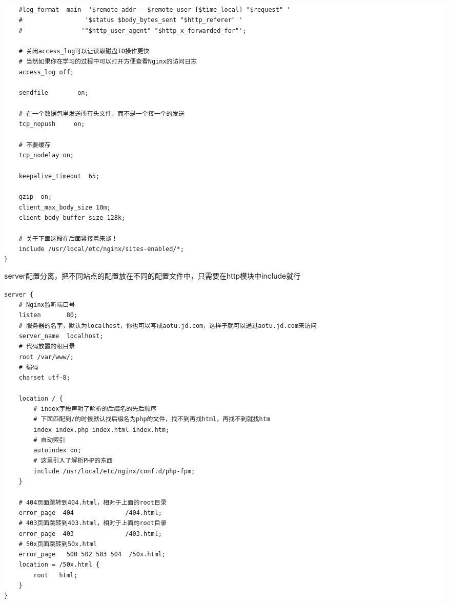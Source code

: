 ```plain
    #log_format  main  '$remote_addr - $remote_user [$time_local] "$request" '
    #                 '$status $body_bytes_sent "$http_referer" '
    #                '"$http_user_agent" "$http_x_forwarded_for"';

    # 关闭access_log可以让读取磁盘IO操作更快
    # 当然如果你在学习的过程中可以打开方便查看Nginx的访问日志
    access_log off;

    sendfile        on;

    # 在一个数据包里发送所有头文件，而不是一个接一个的发送
    tcp_nopush     on;

    # 不要缓存
    tcp_nodelay on;

    keepalive_timeout  65;

    gzip  on;
    client_max_body_size 10m;
    client_body_buffer_size 128k;

    # 关于下面这段在后面紧接着来谈！
    include /usr/local/etc/nginx/sites-enabled/*;
}
```

server配置分离，把不同站点的配置放在不同的配置文件中，只需要在http模块中include就行

```plain
server {
    # Nginx监听端口号
    listen       80;
    # 服务器的名字，默认为localhost，你也可以写成aotu.jd.com，这样子就可以通过aotu.jd.com来访问
    server_name  localhost;
    # 代码放置的根目录
    root /var/www/;
    # 编码
    charset utf-8;

    location / {
        # index字段声明了解析的后缀名的先后顺序
        # 下面匹配到/的时候默认找后缀名为php的文件，找不到再找html，再找不到就找htm
        index index.php index.html index.htm;
        # 自动索引
        autoindex on;
        # 这里引入了解析PHP的东西
        include /usr/local/etc/nginx/conf.d/php-fpm;
    }

    # 404页面跳转到404.html，相对于上面的root目录
    error_page  404              /404.html;
    # 403页面跳转到403.html，相对于上面的root目录
    error_page  403              /403.html;
    # 50x页面跳转到50x.html
    error_page   500 502 503 504  /50x.html;
    location = /50x.html {
        root   html;
    }
}
```
